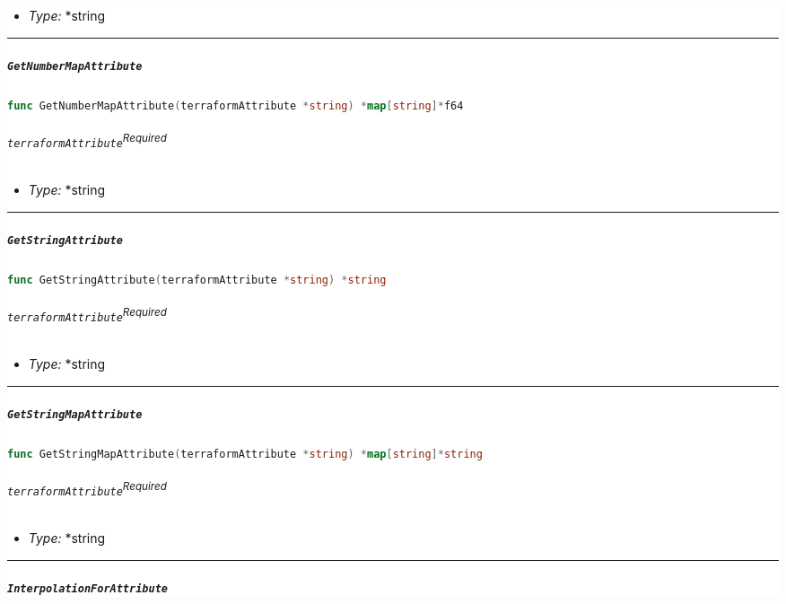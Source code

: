 - *Type:* *string

---

##### `GetNumberMapAttribute` <a name="GetNumberMapAttribute" id="@cdktf/provider-cloudflare.dataCloudflarePagesProjects.DataCloudflarePagesProjects.getNumberMapAttribute"></a>

```go
func GetNumberMapAttribute(terraformAttribute *string) *map[string]*f64
```

###### `terraformAttribute`<sup>Required</sup> <a name="terraformAttribute" id="@cdktf/provider-cloudflare.dataCloudflarePagesProjects.DataCloudflarePagesProjects.getNumberMapAttribute.parameter.terraformAttribute"></a>

- *Type:* *string

---

##### `GetStringAttribute` <a name="GetStringAttribute" id="@cdktf/provider-cloudflare.dataCloudflarePagesProjects.DataCloudflarePagesProjects.getStringAttribute"></a>

```go
func GetStringAttribute(terraformAttribute *string) *string
```

###### `terraformAttribute`<sup>Required</sup> <a name="terraformAttribute" id="@cdktf/provider-cloudflare.dataCloudflarePagesProjects.DataCloudflarePagesProjects.getStringAttribute.parameter.terraformAttribute"></a>

- *Type:* *string

---

##### `GetStringMapAttribute` <a name="GetStringMapAttribute" id="@cdktf/provider-cloudflare.dataCloudflarePagesProjects.DataCloudflarePagesProjects.getStringMapAttribute"></a>

```go
func GetStringMapAttribute(terraformAttribute *string) *map[string]*string
```

###### `terraformAttribute`<sup>Required</sup> <a name="terraformAttribute" id="@cdktf/provider-cloudflare.dataCloudflarePagesProjects.DataCloudflarePagesProjects.getStringMapAttribute.parameter.terraformAttribute"></a>

- *Type:* *string

---

##### `InterpolationForAttribute` <a name="InterpolationForAttribute" id="@cdktf/provider-cloudflare.dataCloudflarePagesProjects.DataCloudflarePagesProjects.interpolationForAttribute"></a>
